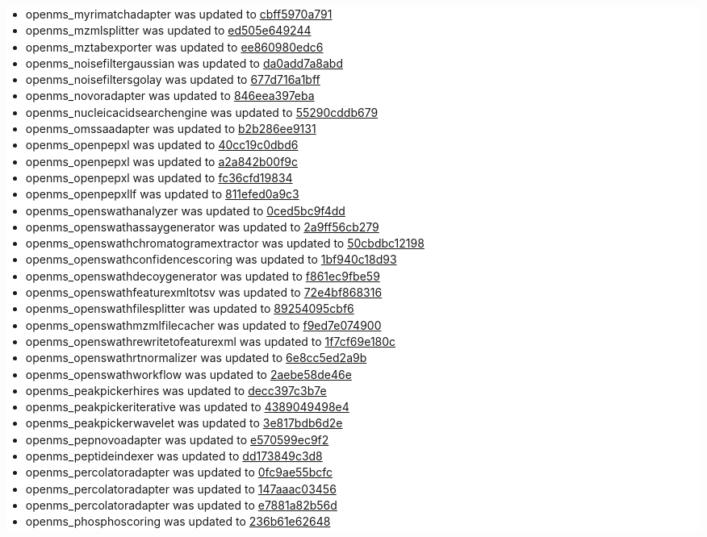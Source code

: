 - openms_myrimatchadapter was updated to [cbff5970a791](https://toolshed.g2.bx.psu.edu/view/galaxyp/openms_myrimatchadapter/cbff5970a791)
- openms_mzmlsplitter was updated to [ed505e649244](https://toolshed.g2.bx.psu.edu/view/galaxyp/openms_mzmlsplitter/ed505e649244)
- openms_mztabexporter was updated to [ee860980edc6](https://toolshed.g2.bx.psu.edu/view/galaxyp/openms_mztabexporter/ee860980edc6)
- openms_noisefiltergaussian was updated to [da0add7a8abd](https://toolshed.g2.bx.psu.edu/view/galaxyp/openms_noisefiltergaussian/da0add7a8abd)
- openms_noisefiltersgolay was updated to [677d716a1bff](https://toolshed.g2.bx.psu.edu/view/galaxyp/openms_noisefiltersgolay/677d716a1bff)
- openms_novoradapter was updated to [846eea397eba](https://toolshed.g2.bx.psu.edu/view/galaxyp/openms_novoradapter/846eea397eba)
- openms_nucleicacidsearchengine was updated to [55290cddb679](https://toolshed.g2.bx.psu.edu/view/galaxyp/openms_nucleicacidsearchengine/55290cddb679)
- openms_omssaadapter was updated to [b2b286ee9131](https://toolshed.g2.bx.psu.edu/view/galaxyp/openms_omssaadapter/b2b286ee9131)
- openms_openpepxl was updated to [40cc19c0dbd6](https://toolshed.g2.bx.psu.edu/view/galaxyp/openms_openpepxl/40cc19c0dbd6)
- openms_openpepxl was updated to [a2a842b00f9c](https://toolshed.g2.bx.psu.edu/view/galaxyp/openms_openpepxl/a2a842b00f9c)
- openms_openpepxl was updated to [fc36cfd19834](https://toolshed.g2.bx.psu.edu/view/galaxyp/openms_openpepxl/fc36cfd19834)
- openms_openpepxllf was updated to [811efed0a9c3](https://toolshed.g2.bx.psu.edu/view/galaxyp/openms_openpepxllf/811efed0a9c3)
- openms_openswathanalyzer was updated to [0ced5bc9f4dd](https://toolshed.g2.bx.psu.edu/view/galaxyp/openms_openswathanalyzer/0ced5bc9f4dd)
- openms_openswathassaygenerator was updated to [2a9ff56cb279](https://toolshed.g2.bx.psu.edu/view/galaxyp/openms_openswathassaygenerator/2a9ff56cb279)
- openms_openswathchromatogramextractor was updated to [50cbdbc12198](https://toolshed.g2.bx.psu.edu/view/galaxyp/openms_openswathchromatogramextractor/50cbdbc12198)
- openms_openswathconfidencescoring was updated to [1bf940c18d93](https://toolshed.g2.bx.psu.edu/view/galaxyp/openms_openswathconfidencescoring/1bf940c18d93)
- openms_openswathdecoygenerator was updated to [f861ec9fbe59](https://toolshed.g2.bx.psu.edu/view/galaxyp/openms_openswathdecoygenerator/f861ec9fbe59)
- openms_openswathfeaturexmltotsv was updated to [72e4bf868316](https://toolshed.g2.bx.psu.edu/view/galaxyp/openms_openswathfeaturexmltotsv/72e4bf868316)
- openms_openswathfilesplitter was updated to [89254095cbf6](https://toolshed.g2.bx.psu.edu/view/galaxyp/openms_openswathfilesplitter/89254095cbf6)
- openms_openswathmzmlfilecacher was updated to [f9ed7e074900](https://toolshed.g2.bx.psu.edu/view/galaxyp/openms_openswathmzmlfilecacher/f9ed7e074900)
- openms_openswathrewritetofeaturexml was updated to [1f7cf69e180c](https://toolshed.g2.bx.psu.edu/view/galaxyp/openms_openswathrewritetofeaturexml/1f7cf69e180c)
- openms_openswathrtnormalizer was updated to [6e8cc5ed2a9b](https://toolshed.g2.bx.psu.edu/view/galaxyp/openms_openswathrtnormalizer/6e8cc5ed2a9b)
- openms_openswathworkflow was updated to [2aebe58de46e](https://toolshed.g2.bx.psu.edu/view/galaxyp/openms_openswathworkflow/2aebe58de46e)
- openms_peakpickerhires was updated to [decc397c3b7e](https://toolshed.g2.bx.psu.edu/view/galaxyp/openms_peakpickerhires/decc397c3b7e)
- openms_peakpickeriterative was updated to [4389049498e4](https://toolshed.g2.bx.psu.edu/view/galaxyp/openms_peakpickeriterative/4389049498e4)
- openms_peakpickerwavelet was updated to [3e817bdb6d2e](https://toolshed.g2.bx.psu.edu/view/galaxyp/openms_peakpickerwavelet/3e817bdb6d2e)
- openms_pepnovoadapter was updated to [e570599ec9f2](https://toolshed.g2.bx.psu.edu/view/galaxyp/openms_pepnovoadapter/e570599ec9f2)
- openms_peptideindexer was updated to [dd173849c3d8](https://toolshed.g2.bx.psu.edu/view/galaxyp/openms_peptideindexer/dd173849c3d8)
- openms_percolatoradapter was updated to [0fc9ae55bcfc](https://toolshed.g2.bx.psu.edu/view/galaxyp/openms_percolatoradapter/0fc9ae55bcfc)
- openms_percolatoradapter was updated to [147aaac03456](https://toolshed.g2.bx.psu.edu/view/galaxyp/openms_percolatoradapter/147aaac03456)
- openms_percolatoradapter was updated to [e7881a82b56d](https://toolshed.g2.bx.psu.edu/view/galaxyp/openms_percolatoradapter/e7881a82b56d)
- openms_phosphoscoring was updated to [236b61e62648](https://toolshed.g2.bx.psu.edu/view/galaxyp/openms_phosphoscoring/236b61e62648)